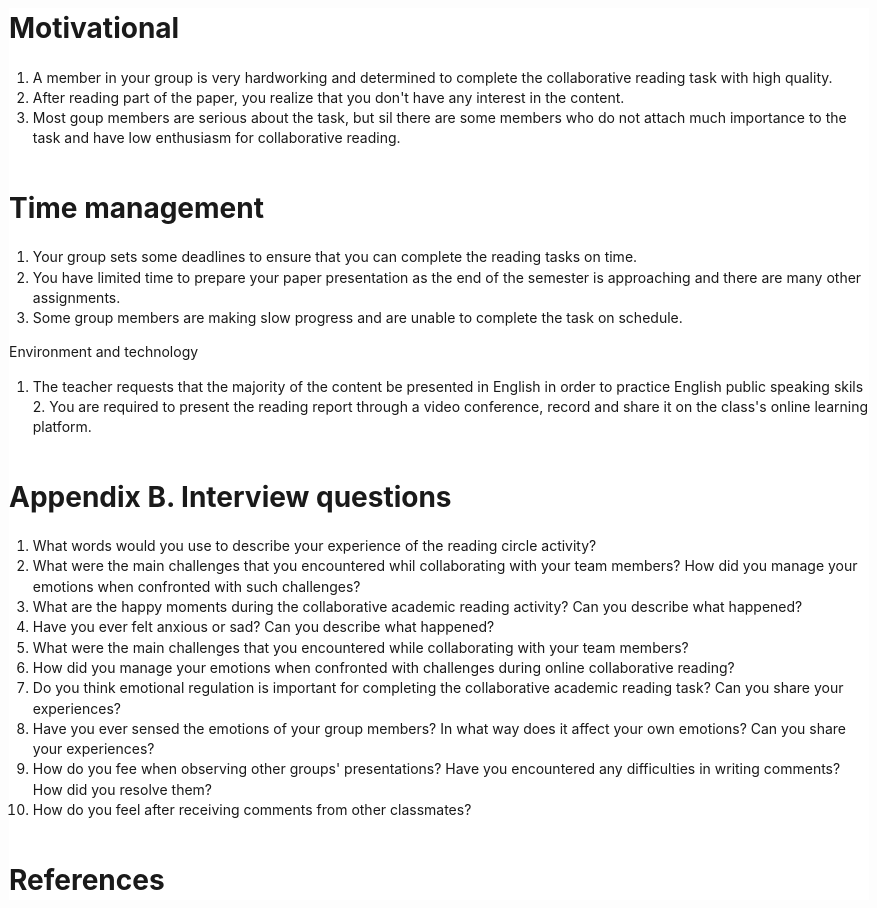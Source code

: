 # Motivational

1. A member in your group is very hardworking and determined to complete the collaborative reading task with high quality.   
2. After reading part of the paper, you realize that you don't have any interest in the content.   
3. Most goup members are serious about the task, but sil there are some members who do not attach much importance to the task and have low enthusiasm for collaborative reading.

# Time management

1. Your group sets some deadlines to ensure that you can complete the reading tasks on time.   
2. You have limited time to prepare your paper presentation as the end of the semester is approaching and there are many other assignments.   
3. Some group members are making slow progress and are unable to complete the task on schedule.

Environment and technology

1. The teacher requests that the majority of the content be presented in English in order to practice English public speaking skils 2. You are required to present the reading report through a video conference, record and share it on the class's online learning platform.

# Appendix B. Interview questions

1. What words would you use to describe your experience of the reading circle activity?   
2. What were the main challenges that you encountered whil collaborating with your team members? How did you manage your emotions when confronted with such challenges?   
3. What are the happy moments during the collaborative academic reading activity? Can you describe what happened?   
4. Have you ever felt anxious or sad? Can you describe what happened?   
5. What were the main challenges that you encountered while collaborating with your team members?   
6. How did you manage your emotions when confronted with challenges during online collaborative reading?   
7. Do you think emotional regulation is important for completing the collaborative academic reading task? Can you share your experiences?   
8. Have you ever sensed the emotions of your group members? In what way does it affect your own emotions? Can you share your experiences?   
9. How do you fee when observing other groups' presentations? Have you encountered any difficulties in writing comments? How did you resolve them?   
10. How do you feel after receiving comments from other classmates?

# References
